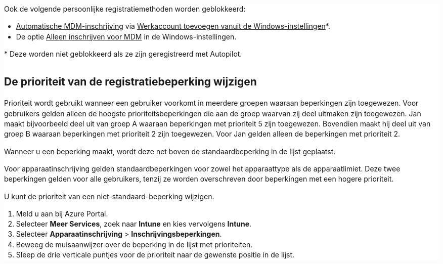Ook de volgende persoonlijke registratiemethoden worden geblokkeerd:
- [Automatische MDM-inschrijving](windows-enroll.md#enable-windows-10-automatic-enrollment) via [Werkaccount toevoegen vanuit de Windows-instellingen](https://docs.microsoft.com/azure/active-directory/user-help/user-help-join-device-on-network)\*.
- De optie [Alleen inschrijven voor MDM]( https://docs.microsoft.com/windows/client-management/mdm/mdm-enrollment-of-windows-devices#connecting-personally-owned-devices-bring-your-own-device) in de Windows-instellingen.

\* Deze worden niet geblokkeerd als ze zijn geregistreerd met Autopilot.


## <a name="change-enrollment-restriction-priority"></a>De prioriteit van de registratiebeperking wijzigen

Prioriteit wordt gebruikt wanneer een gebruiker voorkomt in meerdere groepen waaraan beperkingen zijn toegewezen. Voor gebruikers gelden alleen de hoogste prioriteitsbeperkingen die aan de groep waarvan zij deel uitmaken zijn toegewezen. Jan maakt bijvoorbeeld deel uit van groep A waaraan beperkingen met prioriteit 5 zijn toegewezen. Bovendien maakt hij deel uit van groep B waaraan beperkingen met prioriteit 2 zijn toegewezen. Voor Jan gelden alleen de beperkingen met prioriteit 2.

Wanneer u een beperking maakt, wordt deze net boven de standaardbeperking in de lijst geplaatst.

Voor apparaatinschrijving gelden standaardbeperkingen voor zowel het apparaattype als de apparaatlimiet. Deze twee beperkingen gelden voor alle gebruikers, tenzij ze worden overschreven door beperkingen met een hogere prioriteit.

U kunt de prioriteit van een niet-standaard-beperking wijzigen.

1. Meld u aan bij Azure Portal.
2. Selecteer **Meer Services**, zoek naar **Intune** en kies vervolgens **Intune**.
3. Selecteer **Apparaatinschrijving** > **Inschrijvingsbeperkingen**.
4. Beweeg de muisaanwijzer over de beperking in de lijst met prioriteiten.
5. Sleep de drie verticale puntjes voor de prioriteit naar de gewenste positie in de lijst.
